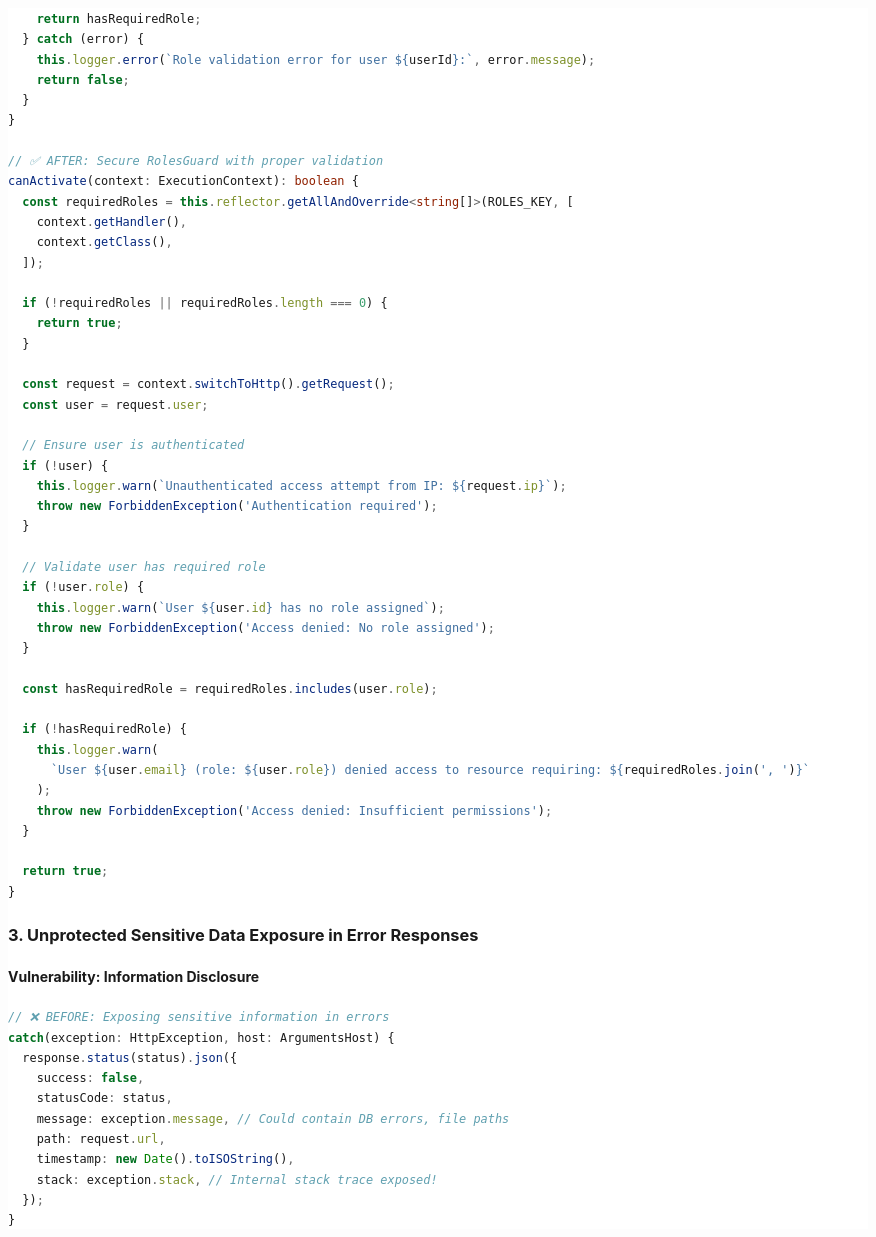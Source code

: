 ```typescript
    return hasRequiredRole;
  } catch (error) {
    this.logger.error(`Role validation error for user ${userId}:`, error.message);
    return false;
  }
}

// ✅ AFTER: Secure RolesGuard with proper validation
canActivate(context: ExecutionContext): boolean {
  const requiredRoles = this.reflector.getAllAndOverride<string[]>(ROLES_KEY, [
    context.getHandler(),
    context.getClass(),
  ]);
  
  if (!requiredRoles || requiredRoles.length === 0) {
    return true;
  }
  
  const request = context.switchToHttp().getRequest();
  const user = request.user;
  
  // Ensure user is authenticated
  if (!user) {
    this.logger.warn(`Unauthenticated access attempt from IP: ${request.ip}`);
    throw new ForbiddenException('Authentication required');
  }
  
  // Validate user has required role
  if (!user.role) {
    this.logger.warn(`User ${user.id} has no role assigned`);
    throw new ForbiddenException('Access denied: No role assigned');
  }
  
  const hasRequiredRole = requiredRoles.includes(user.role);
  
  if (!hasRequiredRole) {
    this.logger.warn(
      `User ${user.email} (role: ${user.role}) denied access to resource requiring: ${requiredRoles.join(', ')}`
    );
    throw new ForbiddenException('Access denied: Insufficient permissions');
  }
  
  return true;
}
```

### 3. Unprotected Sensitive Data Exposure in Error Responses

#### **Vulnerability: Information Disclosure**
```typescript
// ❌ BEFORE: Exposing sensitive information in errors
catch(exception: HttpException, host: ArgumentsHost) {
  response.status(status).json({
    success: false,
    statusCode: status,
    message: exception.message, // Could contain DB errors, file paths
    path: request.url,
    timestamp: new Date().toISOString(),
    stack: exception.stack, // Internal stack trace exposed!
  });
}
```